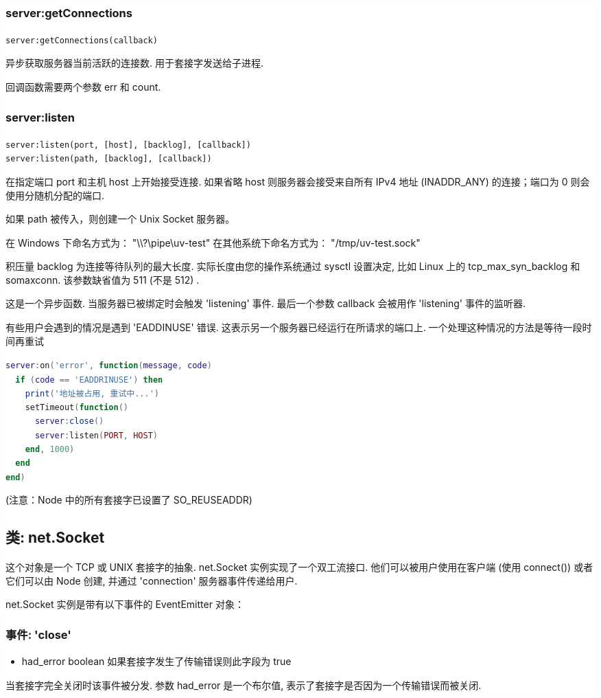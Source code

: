 ### server:getConnections

    server:getConnections(callback)

异步获取服务器当前活跃的连接数. 用于套接字发送给子进程. 

回调函数需要两个参数 err 和 count.

### server:listen

    server:listen(port, [host], [backlog], [callback])
    server:listen(path, [backlog], [callback])

在指定端口 port 和主机 host 上开始接受连接. 如果省略 host 则服务器会接受来自所有 IPv4 地址 
(INADDR_ANY) 的连接；端口为 0 则会使用分随机分配的端口. 

如果 path 被传入，则创建一个 Unix Socket 服务器。

在 Windows 下命名方式为： "\\\\?\\pipe\\uv-test"
在其他系统下命名方式为： "/tmp/uv-test.sock"

积压量 backlog 为连接等待队列的最大长度. 实际长度由您的操作系统通过 sysctl 设置决定, 
比如 Linux 上的 tcp\_max\_syn_backlog 和 somaxconn. 该参数缺省值为 511 (不是 512) . 

这是一个异步函数. 当服务器已被绑定时会触发 'listening' 事件. 最后一个参数 callback 会被用作 
'listening' 事件的监听器. 

有些用户会遇到的情况是遇到 'EADDINUSE' 错误. 这表示另一个服务器已经运行在所请求的端口上.
一个处理这种情况的方法是等待一段时间再重试

```lua
server:on('error', function(message, code) 
  if (code == 'EADDRINUSE') then
    print('地址被占用, 重试中...')
    setTimeout(function() 
      server:close()
      server:listen(PORT, HOST)
    end, 1000)
  end
end)
```

 (注意：Node 中的所有套接字已设置了 SO_REUSEADDR) 

## 类: net.Socket

这个对象是一个 TCP 或 UNIX 套接字的抽象. net.Socket 实例实现了一个双工流接口. 
他们可以被用户使用在客户端 (使用 connect()) 或者它们可以由 Node 创建, 
并通过 'connection' 服务器事件传递给用户. 

net.Socket 实例是带有以下事件的 EventEmitter 对象：

### 事件: 'close'

- had_error boolean 如果套接字发生了传输错误则此字段为 true

当套接字完全关闭时该事件被分发. 参数 had_error 是一个布尔值, 
表示了套接字是否因为一个传输错误而被关闭. 
